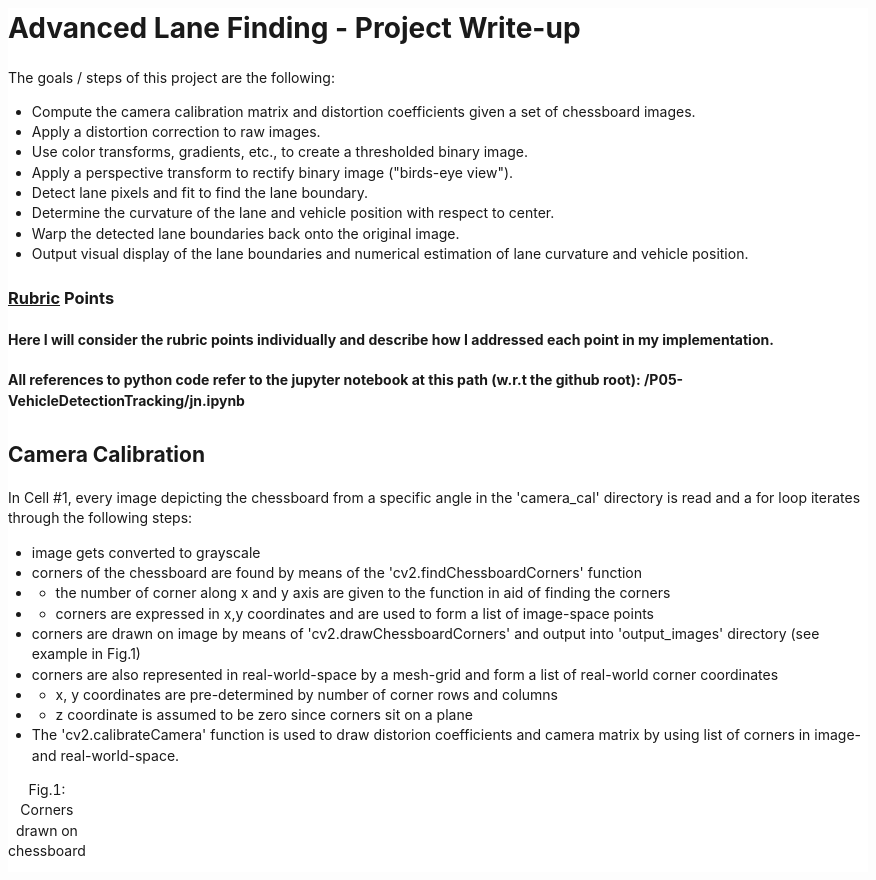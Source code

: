 # Advanced Lane Finding - Project Write-up

The goals / steps of this project are the following:

* Compute the camera calibration matrix and distortion coefficients given a set of chessboard images.
* Apply a distortion correction to raw images.
* Use color transforms, gradients, etc., to create a thresholded binary image.
* Apply a perspective transform to rectify binary image ("birds-eye view").
* Detect lane pixels and fit to find the lane boundary.
* Determine the curvature of the lane and vehicle position with respect to center.
* Warp the detected lane boundaries back onto the original image.
* Output visual display of the lane boundaries and numerical estimation of lane curvature and vehicle position.

[//]: # (Image References)

[image1]: ./output_images/calibration2_cornersdrawn.jpg "Corners drawn on chessboard"
[image2]: ./output_images/calibration2_undistort.jpg "Undistorted chessboard image"
[image21]: ./test_images/test1.jpg "Road Transformed"
[image3]: ./examples/binary_combo_example.jpg "Binary Example"
[image4]: ./examples/warped_straight_lines.jpg "Warp Example"
[image5]: ./examples/color_fit_lines.jpg "Fit Visual"
[image6]: ./examples/example_output.jpg "Output"
[video1]: ./project_video.mp4 "Video"

### [Rubric](https://review.udacity.com/#!/rubrics/571/view) Points

#### Here I will consider the rubric points individually and describe how I addressed each point in my implementation.
#### All references to python code refer to the jupyter notebook at this path (w.r.t the github root): <repo-root>/P05-VehicleDetectionTracking/jn.ipynb


## Camera Calibration

In Cell #1, every image depicting the chessboard from a specific angle in the 'camera_cal' directory is read and a for loop iterates through the following steps:

* image gets converted to grayscale
* corners of the chessboard are found by means of the 'cv2.findChessboardCorners' function
* * the number of corner along x and y axis are given to the function in aid of finding the corners
* * corners are expressed in x,y coordinates and are used to form a list of image-space points
* corners are drawn on image by means of 'cv2.drawChessboardCorners' and output into 'output_images' directory (see example in Fig.1)
* corners are also represented in real-world-space by a mesh-grid and form a list of real-world corner coordinates
* * x, y coordinates are pre-determined by number of corner rows and columns
* * z coordinate is assumed to be zero since corners sit on a plane
* The 'cv2.calibrateCamera' function is used to draw distorion coefficients and camera matrix by using list of corners in image- and real-world-space.

<table class="image">
<caption align="bottom">Fig.1: Corners drawn on chessboard</caption>